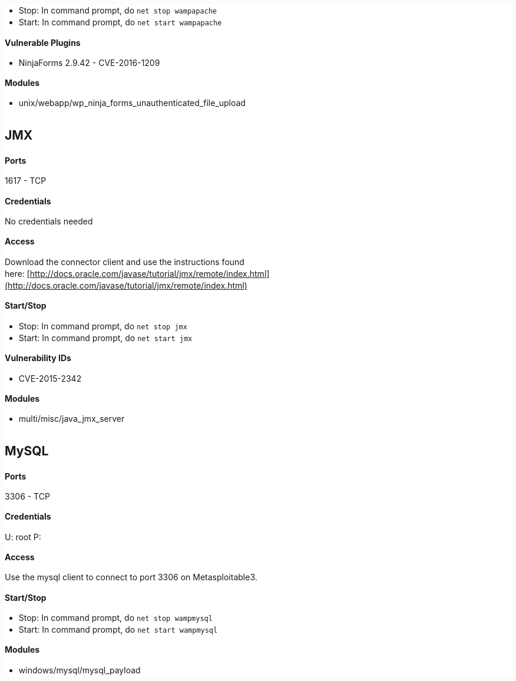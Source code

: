 - Stop: In command prompt, do `net stop wampapache`
- Start: In command prompt, do `net start wampapache`

**Vulnerable Plugins**

- NinjaForms 2.9.42 - CVE-2016-1209

**Modules**

- unix/webapp/wp_ninja_forms_unauthenticated_file_upload

## **JMX**

**Ports**

1617 - TCP

**Credentials**

No credentials needed

**Access**

Download the connector client and use the instructions found here: [http://docs.oracle.com/javase/tutorial/jmx/remote/index.html](http://docs.oracle.com/javase/tutorial/jmx/remote/index.html)

**Start/Stop**

- Stop: In command prompt, do `net stop jmx`
- Start: In command prompt, do `net start jmx`

**Vulnerability IDs**

- CVE-2015-2342

**Modules**

- multi/misc/java_jmx_server

## **MySQL**

**Ports**

3306 - TCP

**Credentials**

U: root P:

**Access**

Use the mysql client to connect to port 3306 on Metasploitable3.

**Start/Stop**

- Stop: In command prompt, do `net stop wampmysql`
- Start: In command prompt, do `net start wampmysql`

**Modules**

- windows/mysql/mysql_payload
